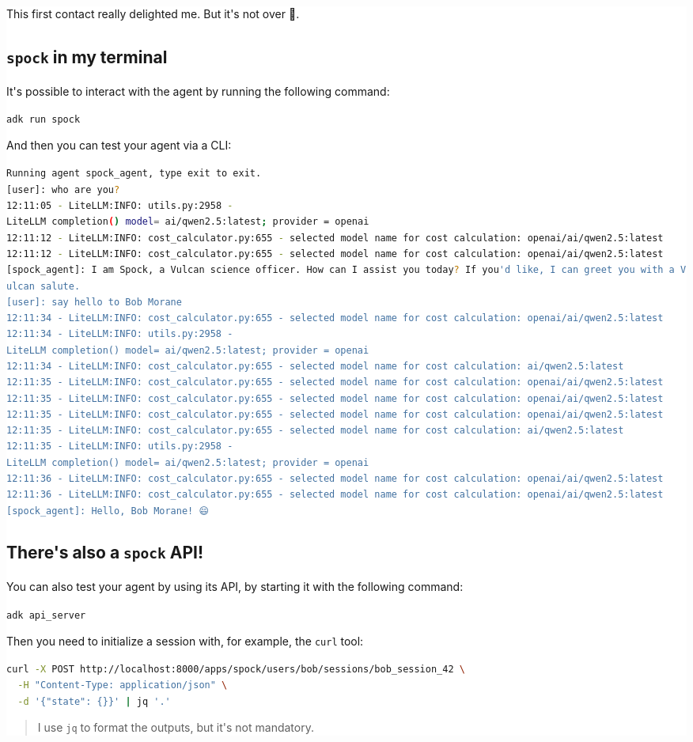 This first contact really delighted me. But it's not over 🙂.

## `spock` in my terminal

It's possible to interact with the agent by running the following command:
```bash
adk run spock
```

And then you can test your agent via a CLI:
```bash
Running agent spock_agent, type exit to exit.
[user]: who are you?
12:11:05 - LiteLLM:INFO: utils.py:2958 - 
LiteLLM completion() model= ai/qwen2.5:latest; provider = openai
12:11:12 - LiteLLM:INFO: cost_calculator.py:655 - selected model name for cost calculation: openai/ai/qwen2.5:latest
12:11:12 - LiteLLM:INFO: cost_calculator.py:655 - selected model name for cost calculation: openai/ai/qwen2.5:latest
[spock_agent]: I am Spock, a Vulcan science officer. How can I assist you today? If you'd like, I can greet you with a Vulcan salute.
[user]: say hello to Bob Morane
12:11:34 - LiteLLM:INFO: cost_calculator.py:655 - selected model name for cost calculation: openai/ai/qwen2.5:latest
12:11:34 - LiteLLM:INFO: utils.py:2958 - 
LiteLLM completion() model= ai/qwen2.5:latest; provider = openai
12:11:34 - LiteLLM:INFO: cost_calculator.py:655 - selected model name for cost calculation: ai/qwen2.5:latest
12:11:35 - LiteLLM:INFO: cost_calculator.py:655 - selected model name for cost calculation: openai/ai/qwen2.5:latest
12:11:35 - LiteLLM:INFO: cost_calculator.py:655 - selected model name for cost calculation: openai/ai/qwen2.5:latest
12:11:35 - LiteLLM:INFO: cost_calculator.py:655 - selected model name for cost calculation: openai/ai/qwen2.5:latest
12:11:35 - LiteLLM:INFO: cost_calculator.py:655 - selected model name for cost calculation: ai/qwen2.5:latest
12:11:35 - LiteLLM:INFO: utils.py:2958 - 
LiteLLM completion() model= ai/qwen2.5:latest; provider = openai
12:11:36 - LiteLLM:INFO: cost_calculator.py:655 - selected model name for cost calculation: openai/ai/qwen2.5:latest
12:11:36 - LiteLLM:INFO: cost_calculator.py:655 - selected model name for cost calculation: openai/ai/qwen2.5:latest
[spock_agent]: Hello, Bob Morane! 😄
```

## There's also a `spock` API!

You can also test your agent by using its API, by starting it with the following command:
```bash
adk api_server
```

Then you need to initialize a session with, for example, the `curl` tool:
```bash
curl -X POST http://localhost:8000/apps/spock/users/bob/sessions/bob_session_42 \
  -H "Content-Type: application/json" \
  -d '{"state": {}}' | jq '.'
```
> I use `jq` to format the outputs, but it's not mandatory.
